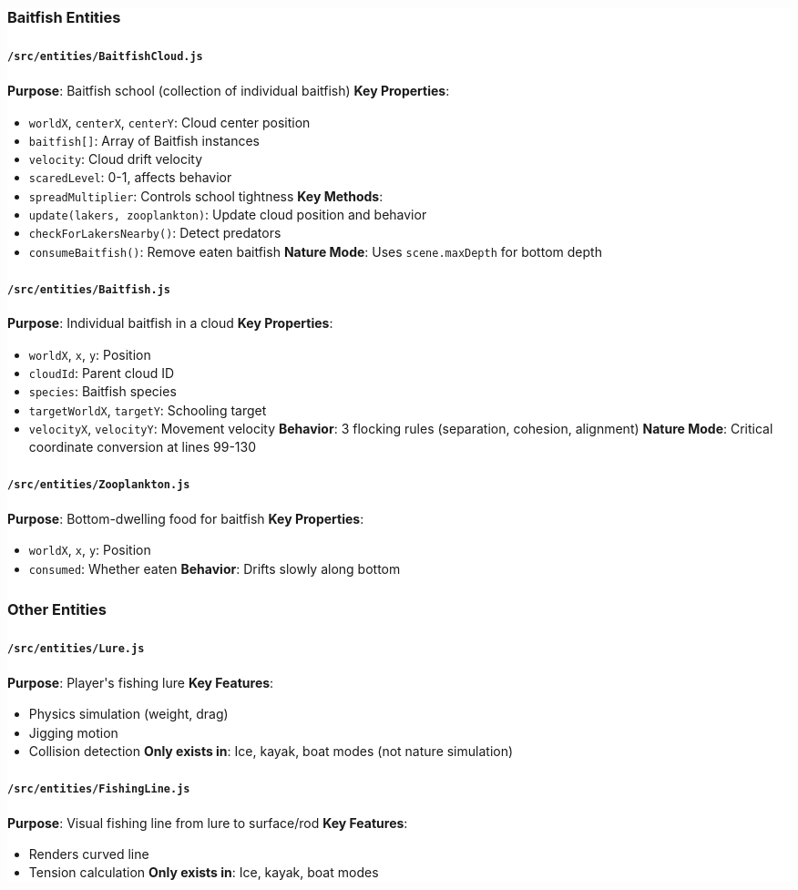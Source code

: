 ### Baitfish Entities

#### `/src/entities/BaitfishCloud.js`
**Purpose**: Baitfish school (collection of individual baitfish)
**Key Properties**:
- `worldX`, `centerX`, `centerY`: Cloud center position
- `baitfish[]`: Array of Baitfish instances
- `velocity`: Cloud drift velocity
- `scaredLevel`: 0-1, affects behavior
- `spreadMultiplier`: Controls school tightness
**Key Methods**:
- `update(lakers, zooplankton)`: Update cloud position and behavior
- `checkForLakersNearby()`: Detect predators
- `consumeBaitfish()`: Remove eaten baitfish
**Nature Mode**: Uses `scene.maxDepth` for bottom depth

#### `/src/entities/Baitfish.js`
**Purpose**: Individual baitfish in a cloud
**Key Properties**:
- `worldX`, `x`, `y`: Position
- `cloudId`: Parent cloud ID
- `species`: Baitfish species
- `targetWorldX`, `targetY`: Schooling target
- `velocityX`, `velocityY`: Movement velocity
**Behavior**: 3 flocking rules (separation, cohesion, alignment)
**Nature Mode**: Critical coordinate conversion at lines 99-130

#### `/src/entities/Zooplankton.js`
**Purpose**: Bottom-dwelling food for baitfish
**Key Properties**:
- `worldX`, `x`, `y`: Position
- `consumed`: Whether eaten
**Behavior**: Drifts slowly along bottom

### Other Entities

#### `/src/entities/Lure.js`
**Purpose**: Player's fishing lure
**Key Features**:
- Physics simulation (weight, drag)
- Jigging motion
- Collision detection
**Only exists in**: Ice, kayak, boat modes (not nature simulation)

#### `/src/entities/FishingLine.js`
**Purpose**: Visual fishing line from lure to surface/rod
**Key Features**:
- Renders curved line
- Tension calculation
**Only exists in**: Ice, kayak, boat modes
